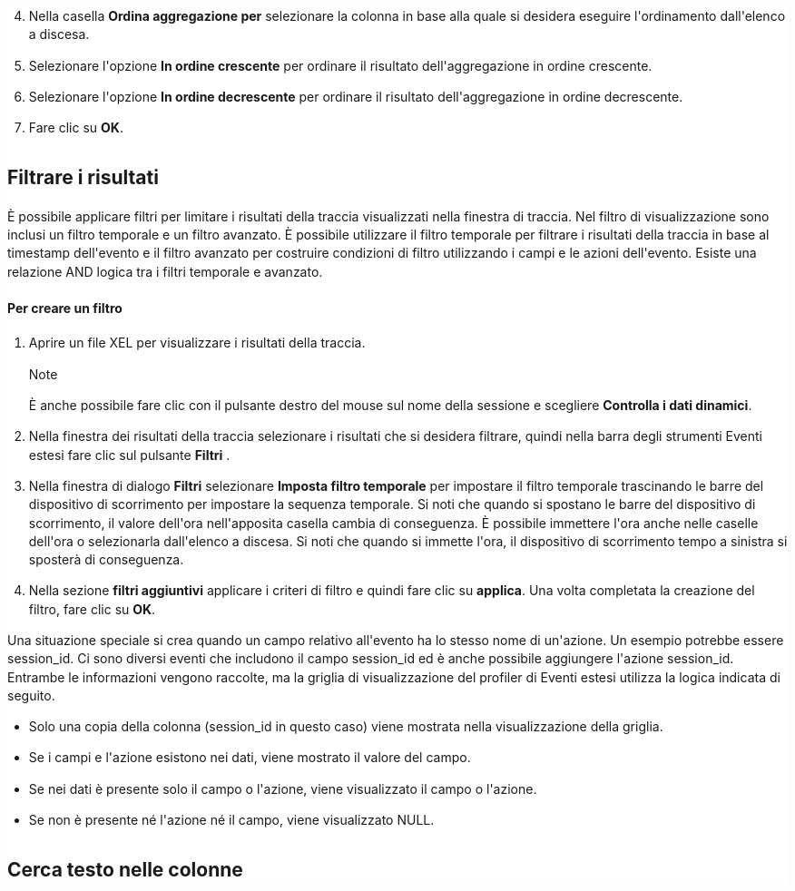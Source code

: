 4.  Nella casella **Ordina aggregazione per** selezionare la colonna in base alla quale si desidera eseguire l'ordinamento dall'elenco a discesa.  
  
5.  Selezionare l'opzione **In ordine crescente** per ordinare il risultato dell'aggregazione in ordine crescente.  
  
6.  Selezionare l'opzione **In ordine decrescente** per ordinare il risultato dell'aggregazione in ordine decrescente.  
  
7.  Fare clic su **OK**.  
  
##  <a name="filter-results"></a><a name="Filter"></a>Filtrare i risultati  
 È possibile applicare filtri per limitare i risultati della traccia visualizzati nella finestra di traccia. Nel filtro di visualizzazione sono inclusi un filtro temporale e un filtro avanzato. È possibile utilizzare il filtro temporale per filtrare i risultati della traccia in base al timestamp dell'evento e il filtro avanzato per costruire condizioni di filtro utilizzando i campi e le azioni dell'evento. Esiste una relazione AND logica tra i filtri temporale e avanzato.  
  
#### <a name="to-create-a-filter"></a>Per creare un filtro  
  
1.  Aprire un file XEL per visualizzare i risultati della traccia.  
  
    > [!NOTE]  
    >   È anche possibile fare clic con il pulsante destro del mouse sul nome della sessione e scegliere **Controlla i dati dinamici**.  
  
2.  Nella finestra dei risultati della traccia selezionare i risultati che si desidera filtrare, quindi nella barra degli strumenti Eventi estesi fare clic sul pulsante **Filtri** .  
  
3.  Nella finestra di dialogo **Filtri** selezionare **Imposta filtro temporale** per impostare il filtro temporale trascinando le barre del dispositivo di scorrimento per impostare la sequenza temporale. Si noti che quando si spostano le barre del dispositivo di scorrimento, il valore dell'ora nell'apposita casella cambia di conseguenza. È possibile immettere l'ora anche nelle caselle dell'ora o selezionarla dall'elenco a discesa. Si noti che quando si immette l'ora, il dispositivo di scorrimento tempo a sinistra si sposterà di conseguenza.  
  
4.  Nella sezione **filtri aggiuntivi** applicare i criteri di filtro e quindi fare clic su **applica**. Una volta completata la creazione del filtro, fare clic su **OK**.  
  
 Una situazione speciale si crea quando un campo relativo all'evento ha lo stesso nome di un'azione. Un esempio potrebbe essere session_id. Ci sono diversi eventi che includono il campo session_id ed è anche possibile aggiungere l'azione session_id. Entrambe le informazioni vengono raccolte, ma la griglia di visualizzazione del profiler di Eventi estesi utilizza la logica indicata di seguito.  
  
-   Solo una copia della colonna (session_id in questo caso) viene mostrata nella visualizzazione della griglia.  
  
-   Se i campi e l'azione esistono nei dati, viene mostrato il valore del campo.  
  
-   Se nei dati è presente solo il campo o l'azione, viene visualizzato il campo o l'azione.  
  
-   Se non è presente né l'azione né il campo, viene visualizzato NULL.  
  
##  <a name="search-for-text-in-columns"></a><a name="Search"></a>Cerca testo nelle colonne  
  